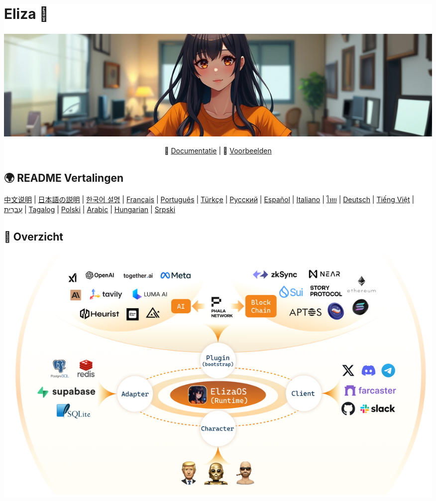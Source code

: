 # Eliza 🤖

<div align="center">
  <img src="./docs/static/img/eliza_banner.jpg" alt="Eliza Banner" width="100%" />
</div>

<div align="center">

📖 [Documentatie](https://elizaos.github.io/eliza/) | 🎯 [Voorbeelden](https://github.com/thejoven/awesome-eliza)

</div>

## 🌍 README Vertalingen

[中文说明](./README_CN.md) | [日本語の説明](./README_JA.md) | [한국어 설명](./README_KOR.md) | [Français](./README_FR.md) | [Português](./README_PTBR.md) | [Türkçe](./README_TR.md) | [Русский](./README_RU.md) | [Español](./README_ES.md) | [Italiano](./README_IT.md) | [ไทย](./README_TH.md) | [Deutsch](./README_DE.md) | [Tiếng Việt](./README_VI.md) | [עִברִית](https://github.com/elizaos/Elisa/blob/main/README_HE.md) | [Tagalog](./README_TG.md) | [Polski](./README_PL.md) | [Arabic](./README_AR.md) | [Hungarian](./README_HU.md) | [Srpski](./README_RS.md)

## 🚩 Overzicht

<div align="center">
  <img src="./docs/static/img/eliza_diagram.jpg" alt="Eliza Diagram" width="100%" />
</div>
